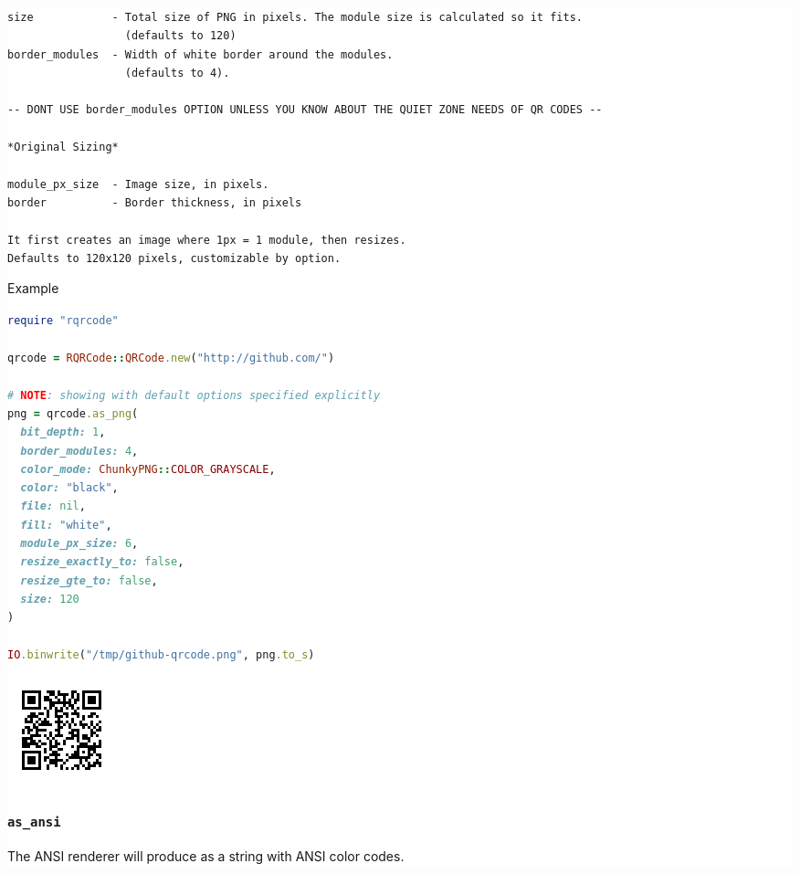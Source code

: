 ```
size            - Total size of PNG in pixels. The module size is calculated so it fits.
                  (defaults to 120)
border_modules  - Width of white border around the modules.
                  (defaults to 4).

-- DONT USE border_modules OPTION UNLESS YOU KNOW ABOUT THE QUIET ZONE NEEDS OF QR CODES --

*Original Sizing*

module_px_size  - Image size, in pixels.
border          - Border thickness, in pixels

It first creates an image where 1px = 1 module, then resizes.
Defaults to 120x120 pixels, customizable by option.
```

Example

```ruby
require "rqrcode"

qrcode = RQRCode::QRCode.new("http://github.com/")

# NOTE: showing with default options specified explicitly
png = qrcode.as_png(
  bit_depth: 1,
  border_modules: 4,
  color_mode: ChunkyPNG::COLOR_GRAYSCALE,
  color: "black",
  file: nil,
  fill: "white",
  module_px_size: 6,
  resize_exactly_to: false,
  resize_gte_to: false,
  size: 120
)

IO.binwrite("/tmp/github-qrcode.png", png.to_s)
```

![QR code with github url](./images/github-qrcode.png)


### `as_ansi`

The ANSI renderer will produce as a string with ANSI color codes.
